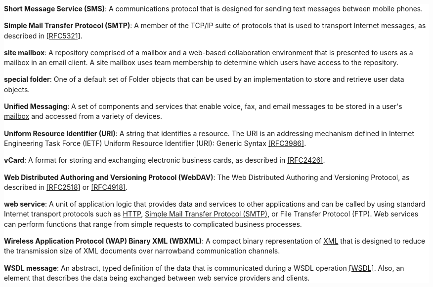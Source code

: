 <p><a id="gt_b9d83a03-4998-46ee-9afd-bca72f63af9a"><b>Short Message Service (SMS)</b>:
A communications protocol that is designed for sending text messages between
mobile phones.</a></p>

<p><a id="gt_0678be67-e739-4e33-97fe-2b03b903a379"><b>Simple Mail Transfer Protocol
(SMTP)</b>: A member of the TCP/IP suite of protocols that is used to transport
Internet messages, as described in </a><a href="https://go.microsoft.com/fwlink/?LinkId=144740">[RFC5321]</a>.</p>

<p><a id="gt_b3127534-abcc-40b9-8034-f47ab0ef7b1c"><b>site mailbox</b>: A
repository comprised of a mailbox and a web-based collaboration environment
that is presented to users as a mailbox in an email client. A site mailbox uses
team membership to determine which users have access to the repository.</a></p>

<p><a id="gt_14e25453-1647-4acb-a35e-306810c60528"><b>special folder</b>: One of a
default set of Folder objects that can be used by an implementation to store
and retrieve user data objects.</a></p>

<p><a id="gt_97a6a212-81ff-418f-b437-15260399b357"><b>Unified Messaging</b>: A set
of components and services that enable voice, fax, and email messages to be
stored in a user's </a><a href="f888c37a-d994-4b91-96a5-e88cfbd66bd6.htm#gt_d3ad0e15-adc9-4174-bacf-d929b57278b3">mailbox</a>
and accessed from a variety of devices.</p>

<p><a id="gt_e18af8e8-01d7-4f91-8a1e-0fb21b191f95"><b>Uniform Resource Identifier
(URI)</b>: A string that identifies a resource. The URI is an addressing
mechanism defined in Internet Engineering Task Force (IETF) Uniform Resource
Identifier (URI): Generic Syntax </a><a href="https://go.microsoft.com/fwlink/?LinkId=90453">[RFC3986]</a>.</p>

<p><a id="gt_4955be26-6635-4adb-9ede-670670f4f0be"><b>vCard</b>: A format for
storing and exchanging electronic business cards, as described in </a><a href="https://go.microsoft.com/fwlink/?LinkId=114430">[RFC2426]</a>.</p>

<p><a id="gt_68024ef0-c00a-4ecf-8dba-42371b11bfeb"><b>Web Distributed Authoring and
Versioning Protocol (WebDAV)</b>: The Web Distributed Authoring and Versioning
Protocol, as described in </a><a href="https://go.microsoft.com/fwlink/?LinkId=90363">[RFC2518]</a> or <a href="https://go.microsoft.com/fwlink/?LinkId=151240">[RFC4918]</a>.</p>

<p><a id="gt_a96bfb18-c329-40f5-89fd-df7a94b89882"><b>web service</b>: A unit of
application logic that provides data and services to other applications and can
be called by using standard Internet transport protocols such as </a><a href="f888c37a-d994-4b91-96a5-e88cfbd66bd6.htm#gt_d72f1494-4917-4e9e-a9fd-b8f1b2758dcd">HTTP</a>, <a href="f888c37a-d994-4b91-96a5-e88cfbd66bd6.htm#gt_0678be67-e739-4e33-97fe-2b03b903a379">Simple Mail Transfer Protocol
(SMTP)</a>, or File Transfer Protocol (FTP). Web services can perform functions
that range from simple requests to complicated business processes.</p>

<p><a id="gt_46afe83a-7afd-42b3-8e27-07b6ae8d3dbc"><b>Wireless Application Protocol
(WAP) Binary XML (WBXML)</b>: A compact binary representation of </a><a href="f888c37a-d994-4b91-96a5-e88cfbd66bd6.htm#gt_982b7f8e-d516-4fd5-8d5e-1a836081ed85">XML</a> that is designed to
reduce the transmission size of XML documents over narrowband communication
channels.</p>

<p><a id="gt_d5ccdf11-3f53-4118-a845-dfaca61838fb"><b>WSDL message</b>: An
abstract, typed definition of the data that is communicated during a WSDL
operation </a><a href="https://go.microsoft.com/fwlink/?LinkId=90577">[WSDL]</a>.
Also, an element that describes the data being exchanged between web service
providers and clients.</p>

